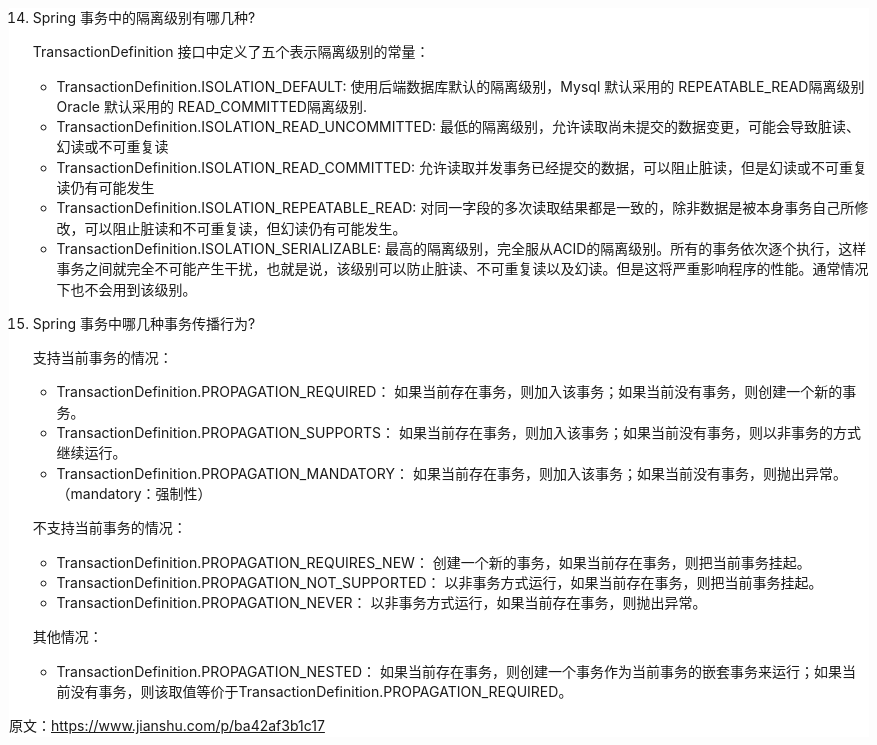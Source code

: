 14. Spring 事务中的隔离级别有哪几种?
    
    TransactionDefinition 接口中定义了五个表示隔离级别的常量：

    * TransactionDefinition.ISOLATION_DEFAULT: 使用后端数据库默认的隔离级别，Mysql 默认采用的 REPEATABLE_READ隔离级别 Oracle 默认采用的 READ_COMMITTED隔离级别.
    * TransactionDefinition.ISOLATION_READ_UNCOMMITTED: 最低的隔离级别，允许读取尚未提交的数据变更，可能会导致脏读、幻读或不可重复读
    * TransactionDefinition.ISOLATION_READ_COMMITTED: 允许读取并发事务已经提交的数据，可以阻止脏读，但是幻读或不可重复读仍有可能发生
    * TransactionDefinition.ISOLATION_REPEATABLE_READ: 对同一字段的多次读取结果都是一致的，除非数据是被本身事务自己所修改，可以阻止脏读和不可重复读，但幻读仍有可能发生。
    * TransactionDefinition.ISOLATION_SERIALIZABLE: 最高的隔离级别，完全服从ACID的隔离级别。所有的事务依次逐个执行，这样事务之间就完全不可能产生干扰，也就是说，该级别可以防止脏读、不可重复读以及幻读。但是这将严重影响程序的性能。通常情况下也不会用到该级别。

15. Spring 事务中哪几种事务传播行为?

    支持当前事务的情况：

    * TransactionDefinition.PROPAGATION_REQUIRED： 如果当前存在事务，则加入该事务；如果当前没有事务，则创建一个新的事务。
    * TransactionDefinition.PROPAGATION_SUPPORTS： 如果当前存在事务，则加入该事务；如果当前没有事务，则以非事务的方式继续运行。
    * TransactionDefinition.PROPAGATION_MANDATORY： 如果当前存在事务，则加入该事务；如果当前没有事务，则抛出异常。（mandatory：强制性）

    不支持当前事务的情况：

    * TransactionDefinition.PROPAGATION_REQUIRES_NEW： 创建一个新的事务，如果当前存在事务，则把当前事务挂起。
    * TransactionDefinition.PROPAGATION_NOT_SUPPORTED： 以非事务方式运行，如果当前存在事务，则把当前事务挂起。
    * TransactionDefinition.PROPAGATION_NEVER： 以非事务方式运行，如果当前存在事务，则抛出异常。

    其他情况：

    * TransactionDefinition.PROPAGATION_NESTED： 如果当前存在事务，则创建一个事务作为当前事务的嵌套事务来运行；如果当前没有事务，则该取值等价于TransactionDefinition.PROPAGATION_REQUIRED。

原文：https://www.jianshu.com/p/ba42af3b1c17